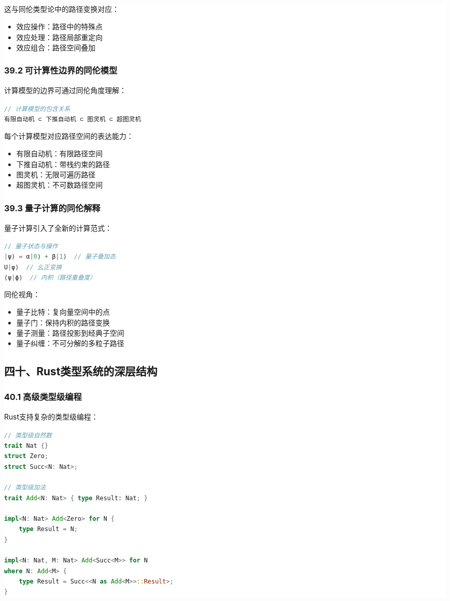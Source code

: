 这与同伦类型论中的路径变换对应：

- 效应操作：路径中的特殊点
- 效应处理：路径局部重定向
- 效应组合：路径空间叠加

### 39.2 可计算性边界的同伦模型

计算模型的边界可通过同伦角度理解：

```rust
// 计算模型的包含关系
有限自动机 ⊂ 下推自动机 ⊂ 图灵机 ⊂ 超图灵机
```

每个计算模型对应路径空间的表达能力：

- 有限自动机：有限路径空间
- 下推自动机：带栈约束的路径
- 图灵机：无限可遍历路径
- 超图灵机：不可数路径空间

### 39.3 量子计算的同伦解释

量子计算引入了全新的计算范式：

```rust
// 量子状态与操作
|ψ⟩ = α|0⟩ + β|1⟩  // 量子叠加态
U|ψ⟩  // 幺正变换
⟨ψ|ϕ⟩  // 内积（路径重叠度）
```

同伦视角：

- 量子比特：复向量空间中的点
- 量子门：保持内积的路径变换
- 量子测量：路径投影到经典子空间
- 量子纠缠：不可分解的多粒子路径

## 四十、Rust类型系统的深层结构

### 40.1 高级类型级编程

Rust支持复杂的类型级编程：

```rust
// 类型级自然数
trait Nat {}
struct Zero;
struct Succ<N: Nat>;

// 类型级加法
trait Add<N: Nat> { type Result: Nat; }

impl<N: Nat> Add<Zero> for N {
    type Result = N;
}

impl<N: Nat, M: Nat> Add<Succ<M>> for N
where N: Add<M> {
    type Result = Succ<<N as Add<M>>::Result>;
}
```
